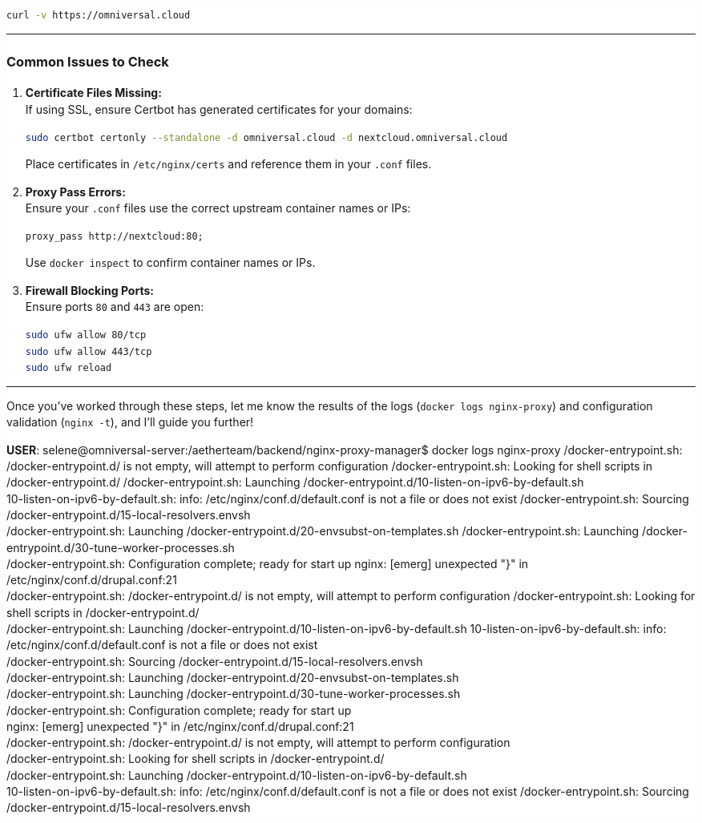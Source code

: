 ```bash
curl -v https://omniversal.cloud
```

---

### Common Issues to Check

1. **Certificate Files Missing:**  
   If using SSL, ensure Certbot has generated certificates for your domains:
   ```bash
   sudo certbot certonly --standalone -d omniversal.cloud -d nextcloud.omniversal.cloud
   ```
   Place certificates in `/etc/nginx/certs` and reference them in your `.conf` files.

2. **Proxy Pass Errors:**  
   Ensure your `.conf` files use the correct upstream container names or IPs:
   ```nginx
   proxy_pass http://nextcloud:80;
   ```
   Use `docker inspect` to confirm container names or IPs.

3. **Firewall Blocking Ports:**  
   Ensure ports `80` and `443` are open:
   ```bash
   sudo ufw allow 80/tcp
   sudo ufw allow 443/tcp
   sudo ufw reload
   ```

---

Once you’ve worked through these steps, let me know the results of the logs (`docker logs nginx-proxy`) and configuration validation (`nginx -t`), and I’ll guide you further!

**USER**: selene@omniversal-server:/aetherteam/backend/nginx-proxy-manager$ docker logs nginx-proxy                                                            /docker-entrypoint.sh: /docker-entrypoint.d/ is not empty, will attempt to perform configuration                                                     /docker-entrypoint.sh: Looking for shell scripts in /docker-entrypoint.d/                                                                            /docker-entrypoint.sh: Launching /docker-entrypoint.d/10-listen-on-ipv6-by-default.sh                                                                
10-listen-on-ipv6-by-default.sh: info: /etc/nginx/conf.d/default.conf is not a file or does not exist                                                /docker-entrypoint.sh: Sourcing /docker-entrypoint.d/15-local-resolvers.envsh                                                                        
/docker-entrypoint.sh: Launching /docker-entrypoint.d/20-envsubst-on-templates.sh                                                                    /docker-entrypoint.sh: Launching /docker-entrypoint.d/30-tune-worker-processes.sh                                                                    
/docker-entrypoint.sh: Configuration complete; ready for start up                                                                                    nginx: [emerg] unexpected "}" in /etc/nginx/conf.d/drupal.conf:21                                                                                    
/docker-entrypoint.sh: /docker-entrypoint.d/ is not empty, will attempt to perform configuration                                                     /docker-entrypoint.sh: Looking for shell scripts in /docker-entrypoint.d/                                                                            
/docker-entrypoint.sh: Launching /docker-entrypoint.d/10-listen-on-ipv6-by-default.sh                                                                10-listen-on-ipv6-by-default.sh: info: /etc/nginx/conf.d/default.conf is not a file or does not exist                                                
/docker-entrypoint.sh: Sourcing /docker-entrypoint.d/15-local-resolvers.envsh                                                                        
/docker-entrypoint.sh: Launching /docker-entrypoint.d/20-envsubst-on-templates.sh                                                                    
/docker-entrypoint.sh: Launching /docker-entrypoint.d/30-tune-worker-processes.sh                                                                    
/docker-entrypoint.sh: Configuration complete; ready for start up                                                                                    
nginx: [emerg] unexpected "}" in /etc/nginx/conf.d/drupal.conf:21                                                                                    
/docker-entrypoint.sh: /docker-entrypoint.d/ is not empty, will attempt to perform configuration                                                     
/docker-entrypoint.sh: Looking for shell scripts in /docker-entrypoint.d/                                                                            
/docker-entrypoint.sh: Launching /docker-entrypoint.d/10-listen-on-ipv6-by-default.sh                                                                
10-listen-on-ipv6-by-default.sh: info: /etc/nginx/conf.d/default.conf is not a file or does not exist                                                /docker-entrypoint.sh: Sourcing /docker-entrypoint.d/15-local-resolvers.envsh                                                                        
